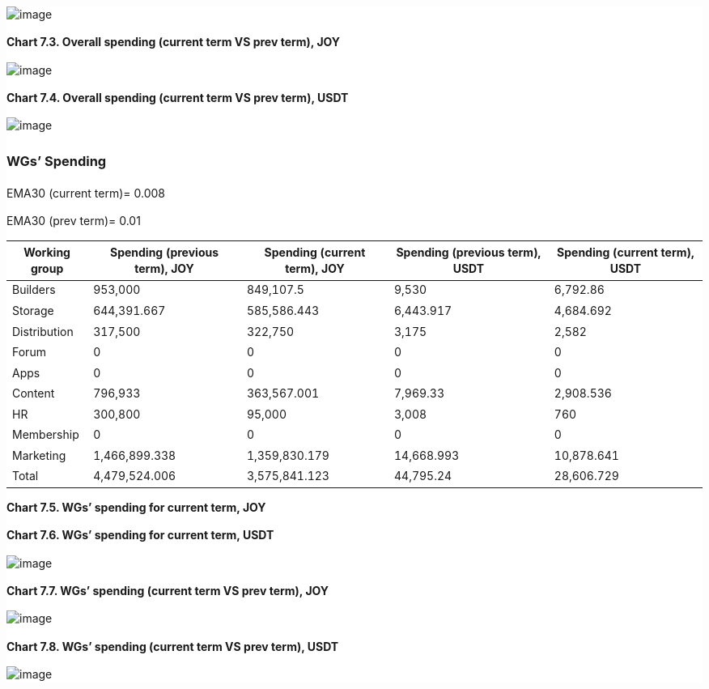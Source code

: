 ![image](https://github.com/user-attachments/assets/9891e958-92a2-4da2-8a1c-96baacfcf432)

**Chart 7.3. Overall spending (current term VS prev term), JOY**

![image](https://github.com/user-attachments/assets/f72b1e48-373a-4e66-8102-5c03abfe2731)

**Chart 7.4. Overall spending (current term VS prev term), USDT**

![image](https://github.com/user-attachments/assets/5cf3e638-ed60-4de9-91d8-59bac4aee769)

### **WGs’ Spending**

EMA30 (current term)= 0.008

EMA30 (prev term)= 0.01

| Working group | Spending (previous term), JOY | Spending (current term), JOY | Spending (previous term), USDT | Spending (current term), USDT |
| --- | --- | --- | --- | --- |
| Builders | 953,000 | 849,107.5 | 9,530 | 6,792.86 |
| Storage | 644,391.667 | 585,586.443 | 6,443.917 | 4,684.692 |
| Distribution | 317,500 | 322,750 | 3,175 | 2,582 |
| Forum | 0 | 0 | 0 | 0 |
| Apps | 0 | 0 | 0 | 0 |
| Content | 796,933 | 363,567.001 | 7,969.33 | 2,908.536 |
| HR | 300,800 | 95,000 | 3,008 | 760 |
| Membership | 0 | 0 | 0 | 0 |
| Marketing | 1,466,899.338 | 1,359,830.179 | 14,668.993 | 10,878.641 |
| Total | 4,479,524.006 | 3,575,841.123| 44,795.24 | 28,606.729 |

**Chart 7.5. WGs’ spending for current term, JOY**

**Chart 7.6. WGs’ spending for current term, USDT**

![image](https://github.com/user-attachments/assets/2a1de17e-ff9c-47be-9853-b0e58606cd27)

**Chart 7.7. WGs’ spending (current term VS prev term), JOY**

![image](https://github.com/user-attachments/assets/50a0ac16-9e67-469f-ac9c-cec087afc79b)

**Chart 7.8. WGs’ spending (current term VS prev term), USDT**

![image](https://github.com/user-attachments/assets/509b2827-a3bb-42e9-a462-1aef31a259b0)
